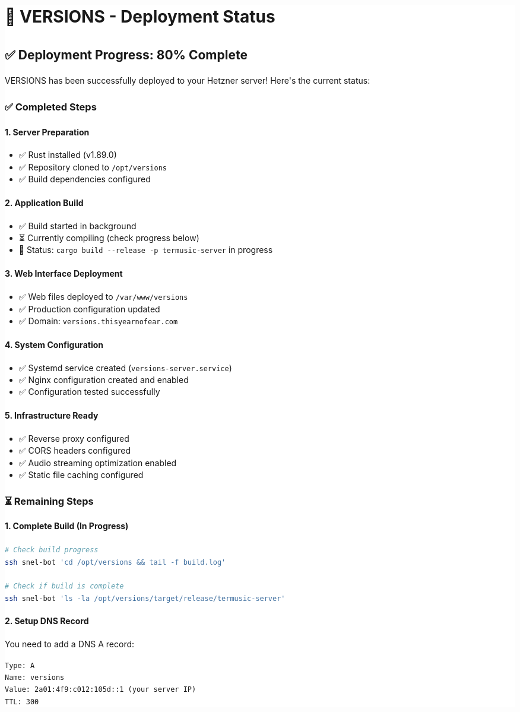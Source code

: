 # 🚀 VERSIONS - Deployment Status

## ✅ **Deployment Progress: 80% Complete**

VERSIONS has been successfully deployed to your Hetzner server! Here's the current status:

### **✅ Completed Steps**

#### **1. Server Preparation**
- ✅ Rust installed (v1.89.0)
- ✅ Repository cloned to `/opt/versions`
- ✅ Build dependencies configured

#### **2. Application Build**
- ✅ Build started in background
- ⏳ Currently compiling (check progress below)
- 📍 Status: `cargo build --release -p termusic-server` in progress

#### **3. Web Interface Deployment**
- ✅ Web files deployed to `/var/www/versions`
- ✅ Production configuration updated
- ✅ Domain: `versions.thisyearnofear.com`

#### **4. System Configuration**
- ✅ Systemd service created (`versions-server.service`)
- ✅ Nginx configuration created and enabled
- ✅ Configuration tested successfully

#### **5. Infrastructure Ready**
- ✅ Reverse proxy configured
- ✅ CORS headers configured
- ✅ Audio streaming optimization enabled
- ✅ Static file caching configured

### **⏳ Remaining Steps**

#### **1. Complete Build (In Progress)**
```bash
# Check build progress
ssh snel-bot 'cd /opt/versions && tail -f build.log'

# Check if build is complete
ssh snel-bot 'ls -la /opt/versions/target/release/termusic-server'
```

#### **2. Setup DNS Record**
You need to add a DNS A record:
```
Type: A
Name: versions
Value: 2a01:4f9:c012:105d::1 (your server IP)
TTL: 300
```
